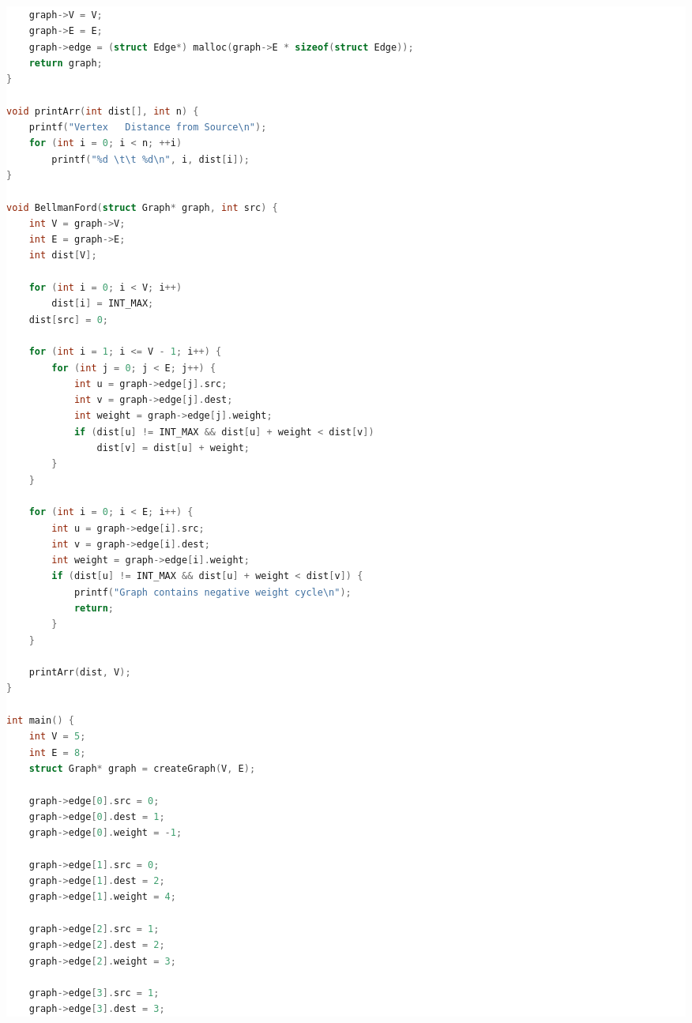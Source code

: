  ```c
      graph->V = V;
      graph->E = E;
      graph->edge = (struct Edge*) malloc(graph->E * sizeof(struct Edge));
      return graph;
  }

  void printArr(int dist[], int n) {
      printf("Vertex   Distance from Source\n");
      for (int i = 0; i < n; ++i)
          printf("%d \t\t %d\n", i, dist[i]);
  }

  void BellmanFord(struct Graph* graph, int src) {
      int V = graph->V;
      int E = graph->E;
      int dist[V];

      for (int i = 0; i < V; i++)
          dist[i] = INT_MAX;
      dist[src] = 0;

      for (int i = 1; i <= V - 1; i++) {
          for (int j = 0; j < E; j++) {
              int u = graph->edge[j].src;
              int v = graph->edge[j].dest;
              int weight = graph->edge[j].weight;
              if (dist[u] != INT_MAX && dist[u] + weight < dist[v])
                  dist[v] = dist[u] + weight;
          }
      }

      for (int i = 0; i < E; i++) {
          int u = graph->edge[i].src;
          int v = graph->edge[i].dest;
          int weight = graph->edge[i].weight;
          if (dist[u] != INT_MAX && dist[u] + weight < dist[v]) {
              printf("Graph contains negative weight cycle\n");
              return;
          }
      }

      printArr(dist, V);
  }

  int main() {
      int V = 5;
      int E = 8;
      struct Graph* graph = createGraph(V, E);

      graph->edge[0].src = 0;
      graph->edge[0].dest = 1;
      graph->edge[0].weight = -1;

      graph->edge[1].src = 0;
      graph->edge[1].dest = 2;
      graph->edge[1].weight = 4;

      graph->edge[2].src = 1;
      graph->edge[2].dest = 2;
      graph->edge[2].weight = 3;

      graph->edge[3].src = 1;
      graph->edge[3].dest = 3;
  ```
